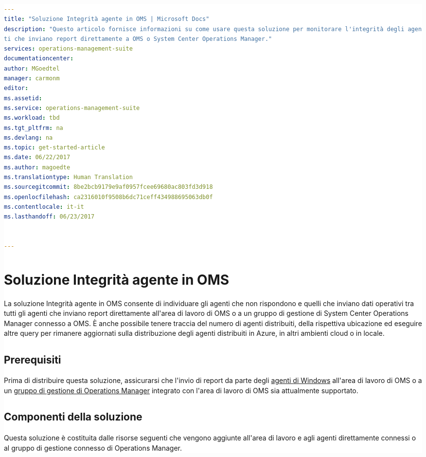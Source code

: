```yaml
---
title: "Soluzione Integrità agente in OMS | Microsoft Docs"
description: "Questo articolo fornisce informazioni su come usare questa soluzione per monitorare l'integrità degli agenti che inviano report direttamente a OMS o System Center Operations Manager."
services: operations-management-suite
documentationcenter: 
author: MGoedtel
manager: carmonm
editor: 
ms.assetid: 
ms.service: operations-management-suite
ms.workload: tbd
ms.tgt_pltfrm: na
ms.devlang: na
ms.topic: get-started-article
ms.date: 06/22/2017
ms.author: magoedte
ms.translationtype: Human Translation
ms.sourcegitcommit: 8be2bcb9179e9af0957fcee69680ac803fd3d918
ms.openlocfilehash: ca2316010f9508b6dc71ceff434988695063db0f
ms.contentlocale: it-it
ms.lasthandoff: 06/23/2017


---
```

<a id="agent-health-solution-in-oms" class="xliff"></a>

#  Soluzione Integrità agente in OMS
La soluzione Integrità agente in OMS consente di individuare gli agenti che non rispondono e quelli che inviano dati operativi tra tutti gli agenti che inviano report direttamente all'area di lavoro di OMS o a un gruppo di gestione di System Center Operations Manager connesso a OMS.  È anche possibile tenere traccia del numero di agenti distribuiti, della rispettiva ubicazione ed eseguire altre query per rimanere aggiornati sulla distribuzione degli agenti distribuiti in Azure, in altri ambienti cloud o in locale.    

<a id="prerequisites" class="xliff"></a>

## Prerequisiti
Prima di distribuire questa soluzione, assicurarsi che l'invio di report da parte degli [agenti di Windows](../log-analytics/log-analytics-windows-agents.md) all'area di lavoro di OMS o a un [gruppo di gestione di Operations Manager](../log-analytics/log-analytics-om-agents.md) integrato con l'area di lavoro di OMS sia attualmente supportato.    

<a id="solution-components" class="xliff"></a>

## Componenti della soluzione
Questa soluzione è costituita dalle risorse seguenti che vengono aggiunte all'area di lavoro e agli agenti direttamente connessi o al gruppo di gestione connesso di Operations Manager. 
